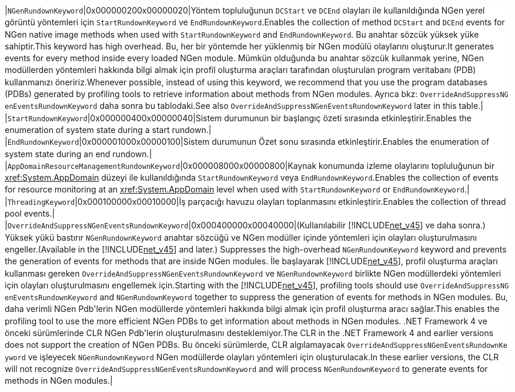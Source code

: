 |`NGenRundownKeyword`|<span data-ttu-id="04666-169">0x00000020</span><span class="sxs-lookup"><span data-stu-id="04666-169">0x00000020</span></span>|<span data-ttu-id="04666-170">Yöntem topluluğunun `DCStart` ve `DCEnd` olayları ile kullanıldığında NGen yerel görüntü yöntemleri için `StartRundownKeyword` ve `EndRundownKeyword`.</span><span class="sxs-lookup"><span data-stu-id="04666-170">Enables the collection of method `DCStart` and `DCEnd` events for NGen native image methods when used with `StartRundownKeyword` and `EndRundownKeyword`.</span></span> <span data-ttu-id="04666-171">Bu anahtar sözcük yüksek yüke sahiptir.</span><span class="sxs-lookup"><span data-stu-id="04666-171">This keyword has high overhead.</span></span> <span data-ttu-id="04666-172">Bu, her bir yöntemde her yüklenmiş bir NGen modülü olaylarını oluşturur.</span><span class="sxs-lookup"><span data-stu-id="04666-172">It generates events for every method inside every loaded NGen module.</span></span> <span data-ttu-id="04666-173">Mümkün olduğunda bu anahtar sözcük kullanmak yerine, NGen modüllerden yöntemleri hakkında bilgi almak için profil oluşturma araçları tarafından oluşturulan program veritabanı (PDB) kullanmanızı öneririz.</span><span class="sxs-lookup"><span data-stu-id="04666-173">Whenever possible, instead of using this keyword, we recommend that you use the program databases (PDBs) generated by profiling tools to retrieve information about methods from NGen modules.</span></span> <span data-ttu-id="04666-174">Ayrıca bkz: `OverrideAndSuppressNGenEventsRundownKeyword` daha sonra bu tablodaki.</span><span class="sxs-lookup"><span data-stu-id="04666-174">See also `OverrideAndSuppressNGenEventsRundownKeyword` later in this table.</span></span>|  
|`StartRundownKeyword`|<span data-ttu-id="04666-175">0x00000040</span><span class="sxs-lookup"><span data-stu-id="04666-175">0x00000040</span></span>|<span data-ttu-id="04666-176">Sistem durumunun bir başlangıç özeti sırasında etkinleştirir.</span><span class="sxs-lookup"><span data-stu-id="04666-176">Enables the enumeration of system state during a start rundown.</span></span>|  
|`EndRundownKeyword`|<span data-ttu-id="04666-177">0x00000100</span><span class="sxs-lookup"><span data-stu-id="04666-177">0x00000100</span></span>|<span data-ttu-id="04666-178">Sistem durumunun Özet sonu sırasında etkinleştirir.</span><span class="sxs-lookup"><span data-stu-id="04666-178">Enables the enumeration of system state during an end rundown.</span></span>|  
|`AppDomainResourceManagementRundownKeyword`|<span data-ttu-id="04666-179">0x00000800</span><span class="sxs-lookup"><span data-stu-id="04666-179">0x00000800</span></span>|<span data-ttu-id="04666-180">Kaynak konumunda izleme olaylarını topluluğunun bir <xref:System.AppDomain> düzeyi ile kullanıldığında `StartRundownKeyword` veya `EndRundownKeyword`.</span><span class="sxs-lookup"><span data-stu-id="04666-180">Enables the collection of events for resource monitoring at an <xref:System.AppDomain> level when used with `StartRundownKeyword` or `EndRundownKeyword`.</span></span>|  
|`ThreadingKeyword`|<span data-ttu-id="04666-181">0x00010000</span><span class="sxs-lookup"><span data-stu-id="04666-181">0x00010000</span></span>|<span data-ttu-id="04666-182">İş parçacığı havuzu olayları toplanmasını etkinleştirir.</span><span class="sxs-lookup"><span data-stu-id="04666-182">Enables the collection of thread pool events.</span></span>|  
|`OverrideAndSuppressNGenEventsRundownKeyword`|<span data-ttu-id="04666-183">0x00040000</span><span class="sxs-lookup"><span data-stu-id="04666-183">0x00040000</span></span>|<span data-ttu-id="04666-184">(Kullanılabilir [!INCLUDE[net_v45](../../../includes/net-v45-md.md)] ve daha sonra.) Yüksek yükü bastırır `NGenRundownKeyword` anahtar sözcüğü ve NGen modüller içinde yöntemleri için olayları oluşturulmasını engeller.</span><span class="sxs-lookup"><span data-stu-id="04666-184">(Available in the [!INCLUDE[net_v45](../../../includes/net-v45-md.md)] and later.) Suppresses the high-overhead `NGenRundownKeyword` keyword and prevents the generation of events for methods that are inside NGen modules.</span></span> <span data-ttu-id="04666-185">İle başlayarak [!INCLUDE[net_v45](../../../includes/net-v45-md.md)], profil oluşturma araçları kullanması gereken `OverrideAndSuppressNGenEventsRundownKeyword` ve `NGenRundownKeyword` birlikte NGen modüllerdeki yöntemleri için olayları oluşturulmasını engellemek için.</span><span class="sxs-lookup"><span data-stu-id="04666-185">Starting with the [!INCLUDE[net_v45](../../../includes/net-v45-md.md)], profiling tools should use `OverrideAndSuppressNGenEventsRundownKeyword` and `NGenRundownKeyword` together to suppress the generation of events for methods in NGen modules.</span></span> <span data-ttu-id="04666-186">Bu, daha verimli NGen Pdb'lerin NGen modüllerde yöntemleri hakkında bilgi almak için profil oluşturma aracı sağlar.</span><span class="sxs-lookup"><span data-stu-id="04666-186">This enables the profiling tool to use the more efficient NGen PDBs to get information about methods in NGen modules.</span></span> <span data-ttu-id="04666-187">.NET Framework 4 ve önceki sürümlerinde CLR NGen Pdb'lerin oluşturulmasını desteklemiyor.</span><span class="sxs-lookup"><span data-stu-id="04666-187">The CLR in the .NET Framework 4 and earlier versions does not support the creation of NGen PDBs.</span></span> <span data-ttu-id="04666-188">Bu önceki sürümlerde, CLR algılamayacak `OverrideAndSuppressNGenEventsRundownKeyword` ve işleyecek `NGenRundownKeyword` NGen modüllerde olayları yöntemleri için oluşturulacak.</span><span class="sxs-lookup"><span data-stu-id="04666-188">In these earlier versions, the CLR will not recognize `OverrideAndSuppressNGenEventsRundownKeyword` and will process `NGenRundownKeyword` to generate events for methods in NGen modules.</span></span>|  